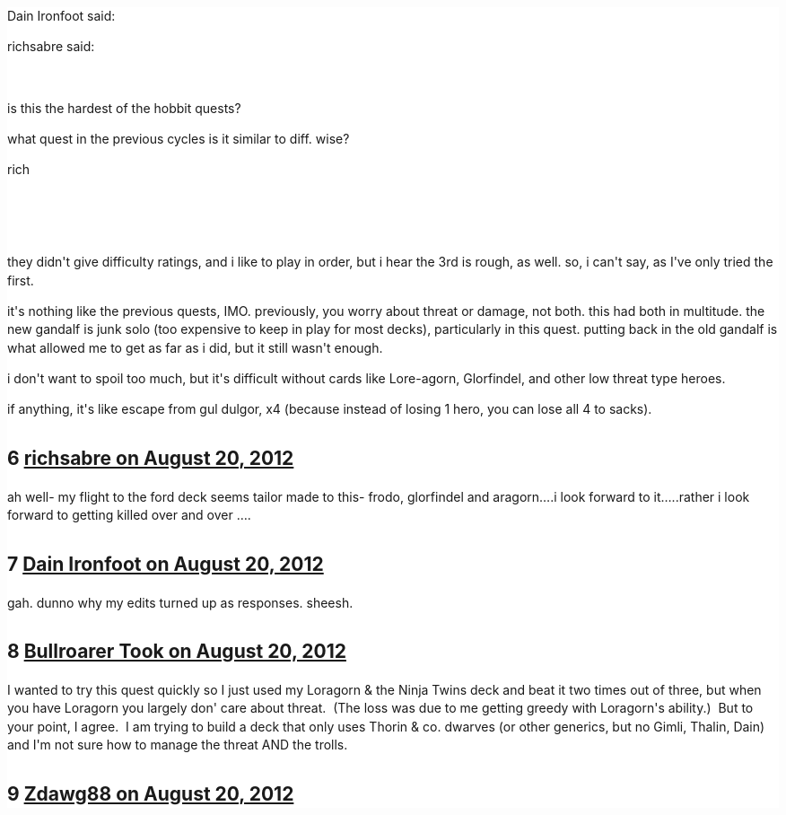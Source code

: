 Dain Ironfoot said:

richsabre said:

 

is this the hardest of the hobbit quests?

what quest in the previous cycles is it similar to diff. wise?

rich

 

 

they didn't give difficulty ratings, and i like to play in order, but i hear the 3rd is rough, as well. so, i can't say, as I've only tried the first.

it's nothing like the previous quests, IMO. previously, you worry about threat or damage, not both. this had both in multitude. the new gandalf is junk solo (too expensive to keep in play for most decks), particularly in this quest. putting back in the old gandalf is what allowed me to get as far as i did, but it still wasn't enough.

i don't want to spoil too much, but it's difficult without cards like Lore-agorn, Glorfindel, and other low threat type heroes.

if anything, it's like escape from gul dulgor, x4 (because instead of losing 1 hero, you can lose all 4 to sacks).



## 6 [richsabre on August 20, 2012](https://community.fantasyflightgames.com/topic/69522-1st-hobbit-quest-solo/?do=findComment&comment=677686)

ah well- my flight to the ford deck seems tailor made to this- frodo, glorfindel and aragorn….i look forward to it…..rather i look forward to getting killed over and over ….

## 7 [Dain Ironfoot on August 20, 2012](https://community.fantasyflightgames.com/topic/69522-1st-hobbit-quest-solo/?do=findComment&comment=677687)

gah. dunno why my edits turned up as responses. sheesh.

## 8 [Bullroarer Took on August 20, 2012](https://community.fantasyflightgames.com/topic/69522-1st-hobbit-quest-solo/?do=findComment&comment=677690)

I wanted to try this quest quickly so I just used my Loragorn & the Ninja Twins deck and beat it two times out of three, but when you have Loragorn you largely don' care about threat.  (The loss was due to me getting greedy with Loragorn's ability.)  But to your point, I agree.  I am trying to build a deck that only uses Thorin & co. dwarves (or other generics, but no Gimli, Thalin, Dain) and I'm not sure how to manage the threat AND the trolls.

## 9 [Zdawg88 on August 20, 2012](https://community.fantasyflightgames.com/topic/69522-1st-hobbit-quest-solo/?do=findComment&comment=677780)
